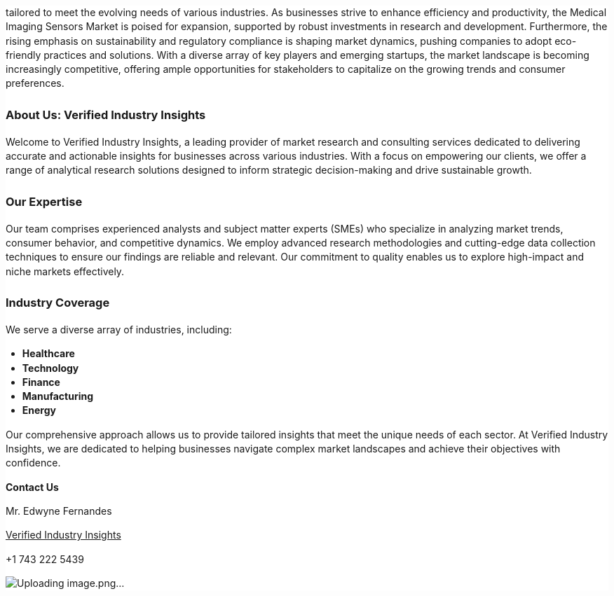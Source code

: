 tailored to meet the evolving needs of various industries. As businesses strive to enhance efficiency and productivity, the Medical Imaging Sensors Market is poised for expansion, supported by robust investments in research and development. Furthermore, the rising emphasis on sustainability and regulatory compliance is shaping market dynamics, pushing companies to adopt eco-friendly practices and solutions. With a diverse array of key players and emerging startups, the market landscape is becoming increasingly competitive, offering ample opportunities for stakeholders to capitalize on the growing trends and consumer preferences.</p><h3>About Us: Verified Industry Insights</h3><p>Welcome to Verified Industry Insights, a leading provider of market research and consulting services dedicated to delivering accurate and actionable insights for businesses across various industries. With a focus on empowering our clients, we offer a range of analytical research solutions designed to inform strategic decision-making and drive sustainable growth.</p><h3>Our Expertise</h3><p>Our team comprises experienced analysts and subject matter experts (SMEs) who specialize in analyzing market trends, consumer behavior, and competitive dynamics. We employ advanced research methodologies and cutting-edge data collection techniques to ensure our findings are reliable and relevant. Our commitment to quality enables us to explore high-impact and niche markets effectively.</p><h3>Industry Coverage</h3><p>We serve a diverse array of industries, including:</p><ul><li><strong>Healthcare</strong></li><li><strong>Technology</strong></li><li><strong>Finance</strong></li><li><strong>Manufacturing</strong></li><li><strong>Energy</strong></li></ul><p>Our comprehensive approach allows us to provide tailored insights that meet the unique needs of each sector. At Verified Industry Insights, we are dedicated to helping businesses navigate complex market landscapes and achieve their objectives with confidence.</p><p><strong>Contact Us</strong></p><p>Mr. Edwyne Fernandes</p><p><a href="https://www.verifiedindustryinsights.com/">Verified Industry Insights</a></p><p>+1 743 222 5439</p>
![Uploading image.png…]()
